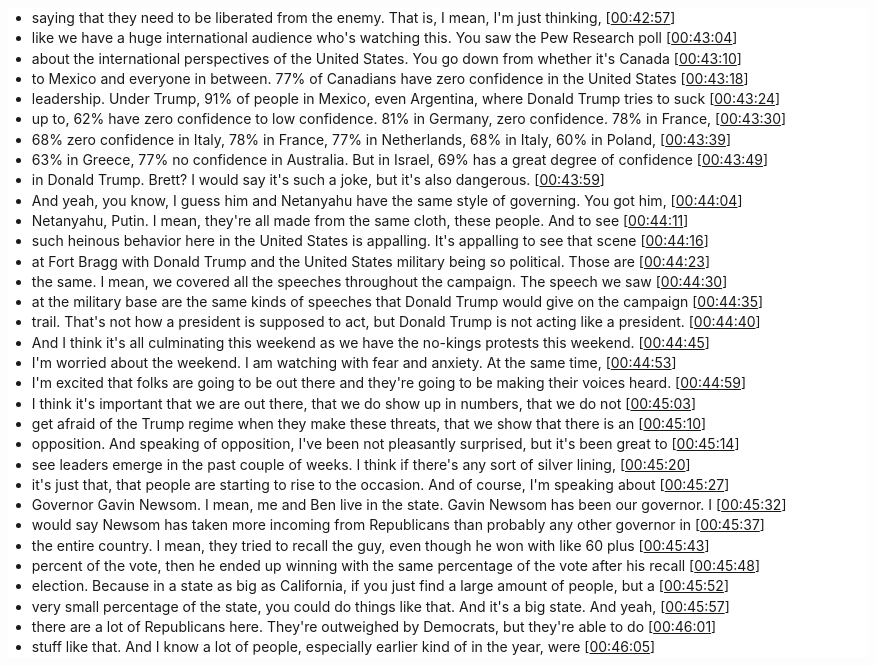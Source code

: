 *  saying that they need to be liberated from the enemy. That is, I mean, I'm just thinking, [[00:42:57](https://www.youtube.com/watch?v=PkpbKZ_32R8&t=2577.36s)]
*  like we have a huge international audience who's watching this. You saw the Pew Research poll [[00:43:04](https://www.youtube.com/watch?v=PkpbKZ_32R8&t=2584.88s)]
*  about the international perspectives of the United States. You go down from whether it's Canada [[00:43:10](https://www.youtube.com/watch?v=PkpbKZ_32R8&t=2590.8s)]
*  to Mexico and everyone in between. 77% of Canadians have zero confidence in the United States [[00:43:18](https://www.youtube.com/watch?v=PkpbKZ_32R8&t=2598.5600000000004s)]
*  leadership. Under Trump, 91% of people in Mexico, even Argentina, where Donald Trump tries to suck [[00:43:24](https://www.youtube.com/watch?v=PkpbKZ_32R8&t=2604.8s)]
*  up to, 62% have zero confidence to low confidence. 81% in Germany, zero confidence. 78% in France, [[00:43:30](https://www.youtube.com/watch?v=PkpbKZ_32R8&t=2610.88s)]
*  68% zero confidence in Italy, 78% in France, 77% in Netherlands, 68% in Italy, 60% in Poland, [[00:43:39](https://www.youtube.com/watch?v=PkpbKZ_32R8&t=2619.2s)]
*  63% in Greece, 77% no confidence in Australia. But in Israel, 69% has a great degree of confidence [[00:43:49](https://www.youtube.com/watch?v=PkpbKZ_32R8&t=2629.4399999999996s)]
*  in Donald Trump. Brett? I would say it's such a joke, but it's also dangerous. [[00:43:59](https://www.youtube.com/watch?v=PkpbKZ_32R8&t=2639.3599999999997s)]
*  And yeah, you know, I guess him and Netanyahu have the same style of governing. You got him, [[00:44:04](https://www.youtube.com/watch?v=PkpbKZ_32R8&t=2644.88s)]
*  Netanyahu, Putin. I mean, they're all made from the same cloth, these people. And to see [[00:44:11](https://www.youtube.com/watch?v=PkpbKZ_32R8&t=2651.52s)]
*  such heinous behavior here in the United States is appalling. It's appalling to see that scene [[00:44:16](https://www.youtube.com/watch?v=PkpbKZ_32R8&t=2656.48s)]
*  at Fort Bragg with Donald Trump and the United States military being so political. Those are [[00:44:23](https://www.youtube.com/watch?v=PkpbKZ_32R8&t=2663.2000000000003s)]
*  the same. I mean, we covered all the speeches throughout the campaign. The speech we saw [[00:44:30](https://www.youtube.com/watch?v=PkpbKZ_32R8&t=2670.4s)]
*  at the military base are the same kinds of speeches that Donald Trump would give on the campaign [[00:44:35](https://www.youtube.com/watch?v=PkpbKZ_32R8&t=2675.84s)]
*  trail. That's not how a president is supposed to act, but Donald Trump is not acting like a president. [[00:44:40](https://www.youtube.com/watch?v=PkpbKZ_32R8&t=2680.08s)]
*  And I think it's all culminating this weekend as we have the no-kings protests this weekend. [[00:44:45](https://www.youtube.com/watch?v=PkpbKZ_32R8&t=2685.52s)]
*  I'm worried about the weekend. I am watching with fear and anxiety. At the same time, [[00:44:53](https://www.youtube.com/watch?v=PkpbKZ_32R8&t=2693.44s)]
*  I'm excited that folks are going to be out there and they're going to be making their voices heard. [[00:44:59](https://www.youtube.com/watch?v=PkpbKZ_32R8&t=2699.84s)]
*  I think it's important that we are out there, that we do show up in numbers, that we do not [[00:45:03](https://www.youtube.com/watch?v=PkpbKZ_32R8&t=2703.92s)]
*  get afraid of the Trump regime when they make these threats, that we show that there is an [[00:45:10](https://www.youtube.com/watch?v=PkpbKZ_32R8&t=2710.0s)]
*  opposition. And speaking of opposition, I've been not pleasantly surprised, but it's been great to [[00:45:14](https://www.youtube.com/watch?v=PkpbKZ_32R8&t=2714.56s)]
*  see leaders emerge in the past couple of weeks. I think if there's any sort of silver lining, [[00:45:20](https://www.youtube.com/watch?v=PkpbKZ_32R8&t=2720.8s)]
*  it's just that, that people are starting to rise to the occasion. And of course, I'm speaking about [[00:45:27](https://www.youtube.com/watch?v=PkpbKZ_32R8&t=2727.04s)]
*  Governor Gavin Newsom. I mean, me and Ben live in the state. Gavin Newsom has been our governor. I [[00:45:32](https://www.youtube.com/watch?v=PkpbKZ_32R8&t=2732.0s)]
*  would say Newsom has taken more incoming from Republicans than probably any other governor in [[00:45:37](https://www.youtube.com/watch?v=PkpbKZ_32R8&t=2737.76s)]
*  the entire country. I mean, they tried to recall the guy, even though he won with like 60 plus [[00:45:43](https://www.youtube.com/watch?v=PkpbKZ_32R8&t=2743.12s)]
*  percent of the vote, then he ended up winning with the same percentage of the vote after his recall [[00:45:48](https://www.youtube.com/watch?v=PkpbKZ_32R8&t=2748.2400000000002s)]
*  election. Because in a state as big as California, if you just find a large amount of people, but a [[00:45:52](https://www.youtube.com/watch?v=PkpbKZ_32R8&t=2752.32s)]
*  very small percentage of the state, you could do things like that. And it's a big state. And yeah, [[00:45:57](https://www.youtube.com/watch?v=PkpbKZ_32R8&t=2757.92s)]
*  there are a lot of Republicans here. They're outweighed by Democrats, but they're able to do [[00:46:01](https://www.youtube.com/watch?v=PkpbKZ_32R8&t=2761.6800000000003s)]
*  stuff like that. And I know a lot of people, especially earlier kind of in the year, were [[00:46:05](https://www.youtube.com/watch?v=PkpbKZ_32R8&t=2765.76s)]